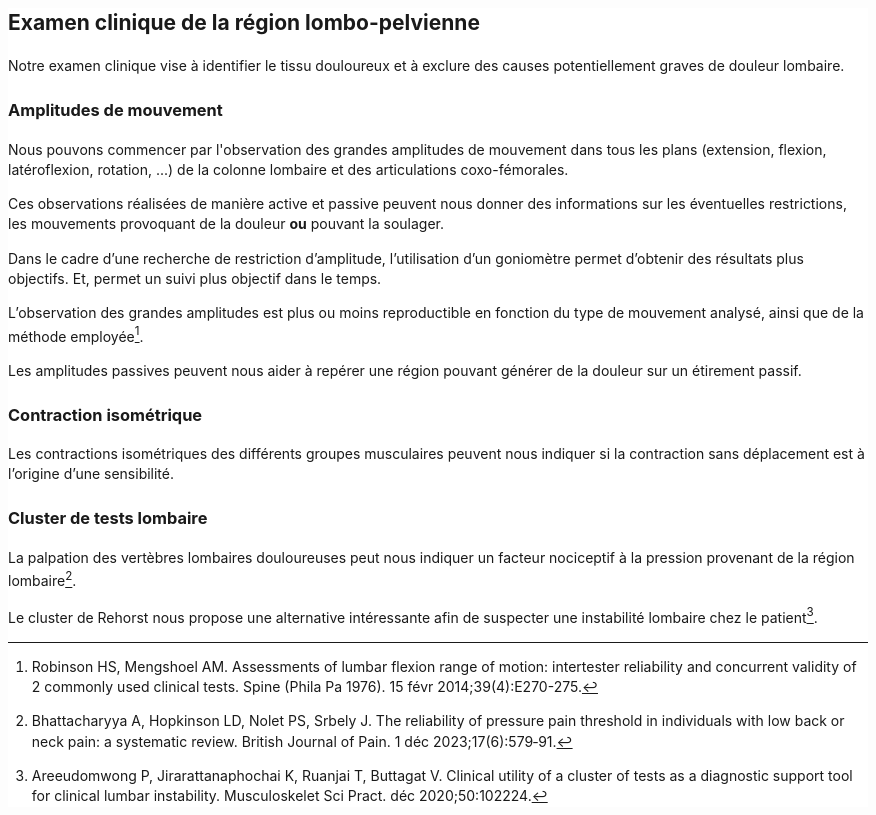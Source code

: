 ## Examen clinique de la région lombo-pelvienne
Notre examen clinique vise à identifier le tissu
douloureux et à exclure des causes potentiellement graves
de douleur lombaire.

### Amplitudes de mouvement
Nous pouvons commencer par l'observation des grandes amplitudes
de mouvement dans tous les plans (extension, flexion,
latéroflexion, rotation, ...) de la colonne lombaire et des
articulations coxo-fémorales.

Ces observations réalisées de manière active et passive peuvent
nous donner des informations sur les éventuelles restrictions,
les mouvements provoquant de la douleur **ou** pouvant la soulager.

Dans le cadre d’une recherche de restriction d’amplitude, l’utilisation
d’un goniomètre permet d’obtenir des résultats plus objectifs. Et,
permet un suivi plus objectif dans le temps.

L’observation des grandes amplitudes est plus ou moins reproductible
en fonction du type de mouvement analysé, ainsi que de la méthode
employée[^12].

[^12]: Robinson HS, Mengshoel AM. Assessments of
  lumbar flexion range of motion: intertester reliability
  and concurrent validity of 2 commonly used clinical
  tests. Spine (Phila Pa 1976). 15 févr 2014;39(4):E270-275.

Les amplitudes passives peuvent nous aider à repérer une région
pouvant générer de la douleur sur un étirement passif.

### Contraction isométrique
Les contractions isométriques des différents groupes musculaires
peuvent nous indiquer si la contraction sans déplacement est à
l’origine d’une sensibilité.

### Cluster de tests lombaire
La palpation des vertèbres lombaires douloureuses peut nous
indiquer un facteur nociceptif à la pression provenant de la
région lombaire[^13].

[^13]: Bhattacharyya A, Hopkinson LD, Nolet PS,
  Srbely J. The reliability of pressure pain threshold in
  individuals with low back or neck pain: a systematic
  review. British Journal of Pain. 1 déc
  2023;17(6):579‑91.

Le cluster de Rehorst nous propose une alternative intéressante
afin de suspecter une instabilité lombaire chez le patient[^14].

[^14]: Areeudomwong P, Jirarattanaphochai K,
  Ruanjai T, Buttagat V. Clinical utility of a cluster of tests
  as a diagnostic support tool for clinical lumbar
  instability. Musculoskelet Sci Pract. déc
  2020;50:102224.


[^1]: Hidalgo DF, MacMillan A, Thomson OP. "It’s all
[^2]: Physiopedia [Internet]. [cité 5 mars 2024]. The
[^3]: Otero-Ketterer E, Peñacoba-Puente C, Ferreira
[^4]: Yamada AS, Simon D, Antunes FTT, Say KG,
[^5]: Mittinty MM, Vanlint S, Stocks N, Mittinty MN,
[^6]: Pontin JCB, Gioia KCSD, Dias AS, Teramatsu CT,
[^7]: Noigroup [Internet]. [cité 29 mars 2023].
[^8]: Cholewicki J, Breen A, Popovich JM, Reeves
[^9]: Fryer G. Somatic dysfunction: An osteopathic
[^10]: DePalma MG. Red flags of low back pain.
[^11]: Schäfer A, Hall T, Briffa K. Classification of low
[^15]: Stuber K, Lerede C, Kristmanson K, Sajko S, Bruno P.
[^16]: Laslett M, Aprill CN, McDonald B, Young SB.
[^17]: Diagnostic Scoring System for Sacroiliac Joint
[^18]: Sutlive TG, Lopez HP, Schnitker DE, Yawn BP,
[^19]: Grimaldi A. Diagnosing Gluteal Tendinopathy in
[^20]: What is Evidence-Based Practice? [Internet].
[^21]: Rubinstein SM, de Zoete A, van Middelkoop
[^22]: Rio E, Kidgell D, Purdam C, Gaida J, Moseley
[^23]: Rio E, van Ark M, Docking S, Moseley GL,
[^24]: Stathopoulos N, Dimitriadis Z, Koumantakis
[^25]: Hayden JA, Ellis J, Ogilvie R, Malmivaara A,
[^26]: Owen PJ, Miller CT, Mundell NL, Verswijveren
[^27]: Clare HA, Adams R, Maher CG. A systematic
[^28]: Edwards DJ, Young H, Cutis A, Johnston R. The
[^29]: Ceballos-Laita L, Mingo-Gómez MT, Medrano-